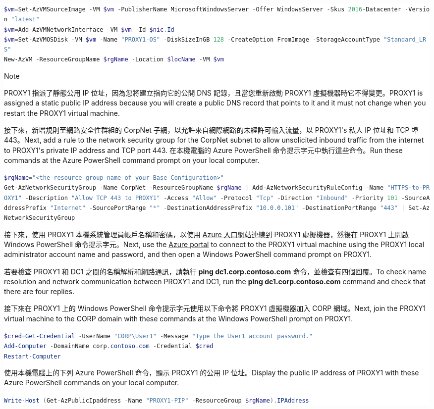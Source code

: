 ```powershell
$vm=Set-AzVMSourceImage -VM $vm -PublisherName MicrosoftWindowsServer -Offer WindowsServer -Skus 2016-Datacenter -Version "latest"
$vm=Add-AzVMNetworkInterface -VM $vm -Id $nic.Id
$vm=Set-AzVMOSDisk -VM $vm -Name "PROXY1-OS" -DiskSizeInGB 128 -CreateOption FromImage -StorageAccountType "Standard_LRS"
New-AzVM -ResourceGroupName $rgName -Location $locName -VM $vm
```

> [!NOTE]
> <span data-ttu-id="bfb67-143">PROXY1 指派了靜態公用 IP 位址，因為您將建立指向它的公開 DNS 記錄，且當您重新啟動 PROXY1 虛擬機器時它不得變更。</span><span class="sxs-lookup"><span data-stu-id="bfb67-143">PROXY1 is assigned a static public IP address because you will create a public DNS record that points to it and it must not change when you restart the PROXY1 virtual machine.</span></span>
  
<span data-ttu-id="bfb67-144">接下來，新增規則至網路安全性群組的 CorpNet 子網，以允許來自網際網路的未經許可輸入流量，以 PROXY1's 私人 IP 位址和 TCP 埠443。</span><span class="sxs-lookup"><span data-stu-id="bfb67-144">Next, add a rule to the network security group for the CorpNet subnet to allow unsolicited inbound traffic from the internet to PROXY1's private IP address and TCP port 443.</span></span> <span data-ttu-id="bfb67-145">在本機電腦的 Azure PowerShell 命令提示字元中執行這些命令。</span><span class="sxs-lookup"><span data-stu-id="bfb67-145">Run these commands at the Azure PowerShell command prompt on your local computer.</span></span>
  
```powershell
$rgName="<the resource group name of your Base Configuration>"
Get-AzNetworkSecurityGroup -Name CorpNet -ResourceGroupName $rgName | Add-AzNetworkSecurityRuleConfig -Name "HTTPS-to-PROXY1" -Description "Allow TCP 443 to PROXY1" -Access "Allow" -Protocol "Tcp" -Direction "Inbound" -Priority 101 -SourceAddressPrefix "Internet" -SourcePortRange "*" -DestinationAddressPrefix "10.0.0.101" -DestinationPortRange "443" | Set-AzNetworkSecurityGroup
```

<span data-ttu-id="bfb67-146">接下來，使用 PROXY1 本機系統管理員帳戶名稱和密碼，以使用 [Azure 入口網站](https://portal.azure.com)連線到 PROXY1 虛擬機器，然後在 PROXY1 上開啟 Windows PowerShell 命令提示字元。</span><span class="sxs-lookup"><span data-stu-id="bfb67-146">Next, use the [Azure portal](https://portal.azure.com) to connect to the PROXY1 virtual machine using the PROXY1 local administrator account name and password, and then open a Windows PowerShell command prompt on PROXY1.</span></span>
  
<span data-ttu-id="bfb67-147">若要檢查 PROXY1 和 DC1 之間的名稱解析和網路通訊，請執行 **ping dc1.corp.contoso.com** 命令，並檢查有四個回覆。</span><span class="sxs-lookup"><span data-stu-id="bfb67-147">To check name resolution and network communication between PROXY1 and DC1, run the **ping dc1.corp.contoso.com** command and check that there are four replies.</span></span>
  
<span data-ttu-id="bfb67-148">接下來在 PROXY1 上的 Windows PowerShell 命令提示字元使用以下命令將 PROXY1 虛擬機器加入 CORP 網域。</span><span class="sxs-lookup"><span data-stu-id="bfb67-148">Next, join the PROXY1 virtual machine to the CORP domain with these commands at the Windows PowerShell prompt on PROXY1.</span></span>
  
```powershell
$cred=Get-Credential -UserName "CORP\User1" -Message "Type the User1 account password."
Add-Computer -DomainName corp.contoso.com -Credential $cred
Restart-Computer
```

<span data-ttu-id="bfb67-149">使用本機電腦上的下列 Azure PowerShell 命令，顯示 PROXY1 的公用 IP 位址。</span><span class="sxs-lookup"><span data-stu-id="bfb67-149">Display the public IP address of PROXY1 with these Azure PowerShell commands on your local computer.</span></span>
  
```powershell
Write-Host (Get-AzPublicIpaddress -Name "PROXY1-PIP" -ResourceGroup $rgName).IPAddress
```
